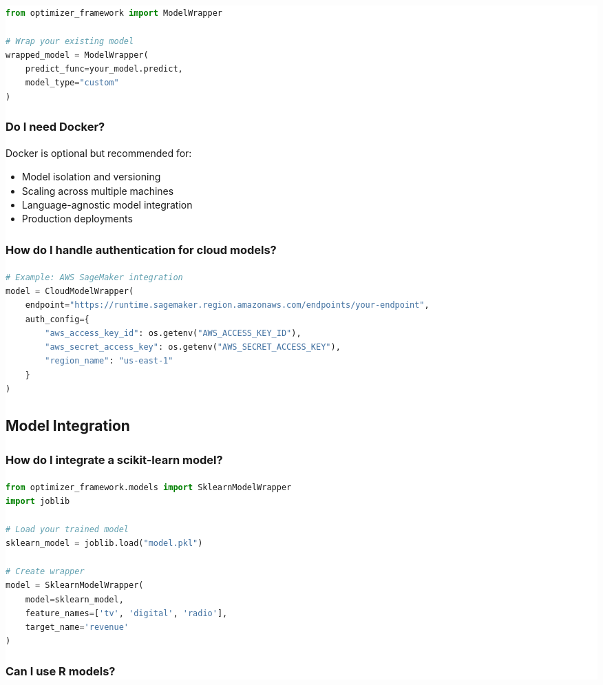 ```python
from optimizer_framework import ModelWrapper

# Wrap your existing model
wrapped_model = ModelWrapper(
    predict_func=your_model.predict,
    model_type="custom"
)
```

### Do I need Docker?

Docker is optional but recommended for:
- Model isolation and versioning
- Scaling across multiple machines
- Language-agnostic model integration
- Production deployments

### How do I handle authentication for cloud models?

```python
# Example: AWS SageMaker integration
model = CloudModelWrapper(
    endpoint="https://runtime.sagemaker.region.amazonaws.com/endpoints/your-endpoint",
    auth_config={
        "aws_access_key_id": os.getenv("AWS_ACCESS_KEY_ID"),
        "aws_secret_access_key": os.getenv("AWS_SECRET_ACCESS_KEY"),
        "region_name": "us-east-1"
    }
)
```

## Model Integration

### How do I integrate a scikit-learn model?

```python
from optimizer_framework.models import SklearnModelWrapper
import joblib

# Load your trained model
sklearn_model = joblib.load("model.pkl")

# Create wrapper
model = SklearnModelWrapper(
    model=sklearn_model,
    feature_names=['tv', 'digital', 'radio'],
    target_name='revenue'
)
```

### Can I use R models?
